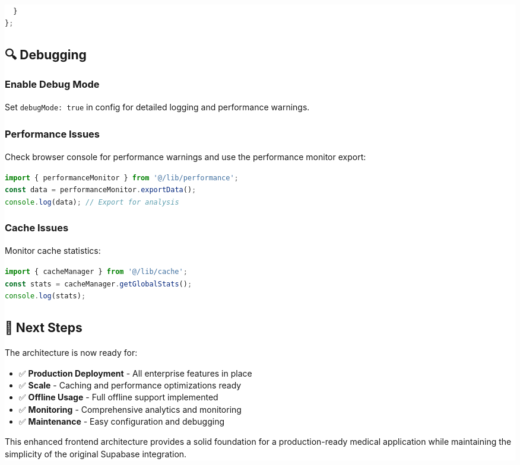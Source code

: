 ```typescript
  }
};
```

## 🔍 **Debugging**

### **Enable Debug Mode**
Set `debugMode: true` in config for detailed logging and performance warnings.

### **Performance Issues**
Check browser console for performance warnings and use the performance monitor export:

```typescript
import { performanceMonitor } from '@/lib/performance';
const data = performanceMonitor.exportData();
console.log(data); // Export for analysis
```

### **Cache Issues**
Monitor cache statistics:

```typescript
import { cacheManager } from '@/lib/cache';
const stats = cacheManager.getGlobalStats();
console.log(stats);
```

## 🚀 **Next Steps**

The architecture is now ready for:
- ✅ **Production Deployment** - All enterprise features in place
- ✅ **Scale** - Caching and performance optimizations ready
- ✅ **Offline Usage** - Full offline support implemented
- ✅ **Monitoring** - Comprehensive analytics and monitoring
- ✅ **Maintenance** - Easy configuration and debugging

This enhanced frontend architecture provides a solid foundation for a production-ready medical application while maintaining the simplicity of the original Supabase integration.